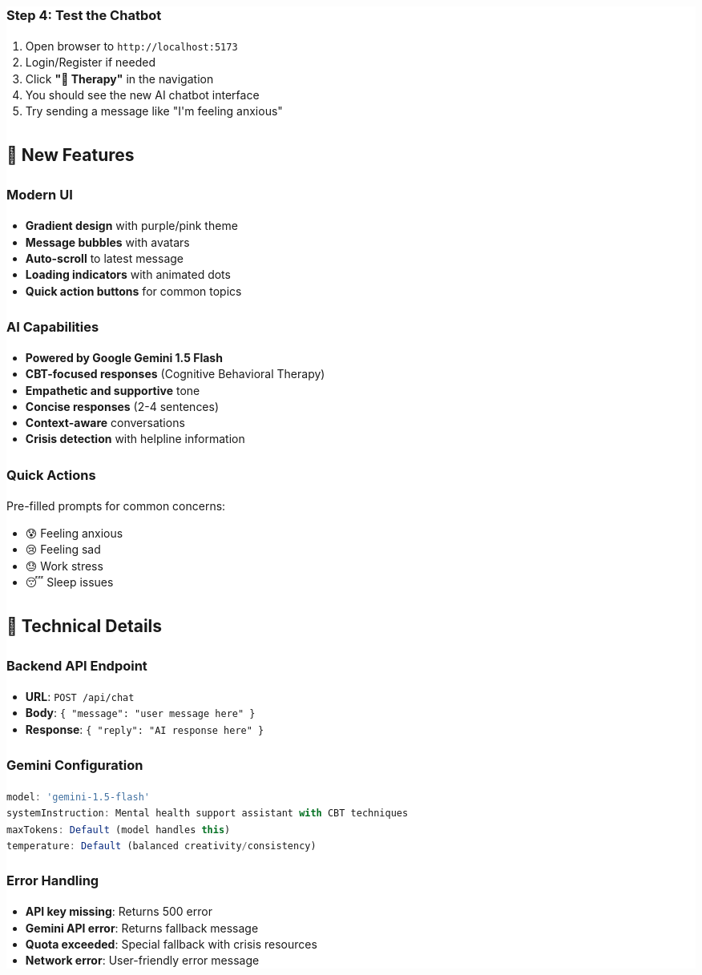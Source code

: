 ### Step 4: Test the Chatbot
1. Open browser to `http://localhost:5173`
2. Login/Register if needed
3. Click **"💬 Therapy"** in the navigation
4. You should see the new AI chatbot interface
5. Try sending a message like "I'm feeling anxious"

## 🎨 New Features

### Modern UI
- **Gradient design** with purple/pink theme
- **Message bubbles** with avatars
- **Auto-scroll** to latest message
- **Loading indicators** with animated dots
- **Quick action buttons** for common topics

### AI Capabilities
- **Powered by Google Gemini 1.5 Flash**
- **CBT-focused responses** (Cognitive Behavioral Therapy)
- **Empathetic and supportive** tone
- **Concise responses** (2-4 sentences)
- **Context-aware** conversations
- **Crisis detection** with helpline information

### Quick Actions
Pre-filled prompts for common concerns:
- 😰 Feeling anxious
- 😢 Feeling sad
- 😓 Work stress
- 😴 Sleep issues

## 🔧 Technical Details

### Backend API Endpoint
- **URL**: `POST /api/chat`
- **Body**: `{ "message": "user message here" }`
- **Response**: `{ "reply": "AI response here" }`

### Gemini Configuration
```javascript
model: 'gemini-1.5-flash'
systemInstruction: Mental health support assistant with CBT techniques
maxTokens: Default (model handles this)
temperature: Default (balanced creativity/consistency)
```

### Error Handling
- **API key missing**: Returns 500 error
- **Gemini API error**: Returns fallback message
- **Quota exceeded**: Special fallback with crisis resources
- **Network error**: User-friendly error message
